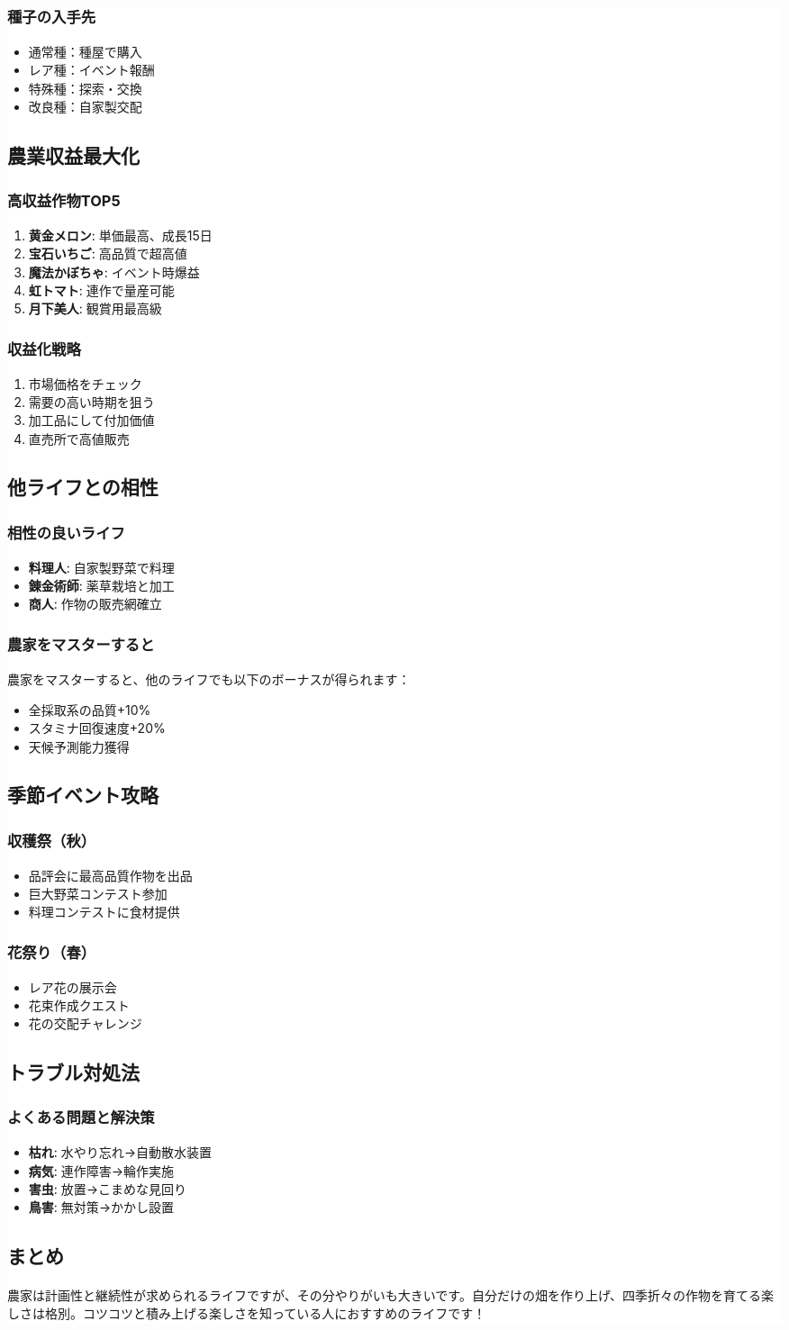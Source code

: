 ### 種子の入手先
- 通常種：種屋で購入
- レア種：イベント報酬
- 特殊種：探索・交換
- 改良種：自家製交配

## 農業収益最大化

### 高収益作物TOP5
1. **黄金メロン**: 単価最高、成長15日
2. **宝石いちご**: 高品質で超高値
3. **魔法かぼちゃ**: イベント時爆益
4. **虹トマト**: 連作で量産可能
5. **月下美人**: 観賞用最高級

### 収益化戦略
1. 市場価格をチェック
2. 需要の高い時期を狙う
3. 加工品にして付加価値
4. 直売所で高値販売

## 他ライフとの相性

### 相性の良いライフ
- **料理人**: 自家製野菜で料理
- **錬金術師**: 薬草栽培と加工
- **商人**: 作物の販売網確立

### 農家をマスターすると
農家をマスターすると、他のライフでも以下のボーナスが得られます：
- 全採取系の品質+10%
- スタミナ回復速度+20%
- 天候予測能力獲得

## 季節イベント攻略

### 収穫祭（秋）
- 品評会に最高品質作物を出品
- 巨大野菜コンテスト参加
- 料理コンテストに食材提供

### 花祭り（春）
- レア花の展示会
- 花束作成クエスト
- 花の交配チャレンジ

## トラブル対処法

### よくある問題と解決策
- **枯れ**: 水やり忘れ→自動散水装置
- **病気**: 連作障害→輪作実施
- **害虫**: 放置→こまめな見回り
- **鳥害**: 無対策→かかし設置

## まとめ

農家は計画性と継続性が求められるライフですが、その分やりがいも大きいです。自分だけの畑を作り上げ、四季折々の作物を育てる楽しさは格別。コツコツと積み上げる楽しさを知っている人におすすめのライフです！